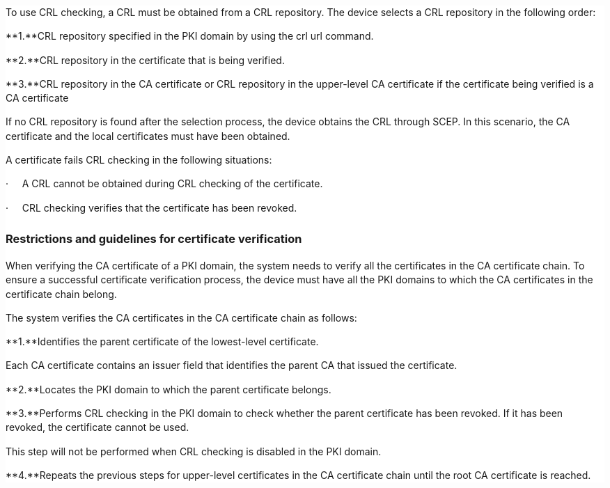 To use CRL checking, a CRL must be
obtained from a CRL repository. The device selects a CRL repository in the
following order:

**1\.**CRL repository specified in the PKI domain
by using the crl url command.

**2\.**CRL repository in the certificate that is
being verified.

**3\.**CRL repository in the CA certificate or CRL
repository in the upper-level CA certificate if the certificate being verified
is a CA certificate

If no CRL repository is found after the
selection process, the device obtains the CRL through SCEP. In this scenario,
the CA certificate and the local certificates must have been obtained.

A certificate fails CRL checking in the
following situations:

·     A CRL cannot be obtained during CRL checking of the
certificate.

·     CRL checking verifies that the certificate has
been revoked.

### Restrictions and guidelines for certificate verification

When verifying the CA certificate of a PKI
domain, the system needs to verify all the certificates in the CA certificate
chain. To ensure a successful certificate verification process, the device must
have all the PKI domains to which the CA certificates in the certificate chain
belong.

The system verifies the CA certificates in
the CA certificate chain as follows:

**1\.**Identifies the parent certificate of the
lowest-level certificate.

Each CA certificate contains an issuer
field that identifies the parent CA that issued the certificate.

**2\.**Locates the PKI domain to which the parent
certificate belongs.

**3\.**Performs CRL checking in the PKI domain to check
whether the parent certificate has been revoked. If it has been revoked, the
certificate cannot be used.

This step will not be performed when CRL
checking is disabled in the PKI domain.

**4\.**Repeats the previous steps for upper-level
certificates in the CA certificate chain until the root CA certificate is
reached.
